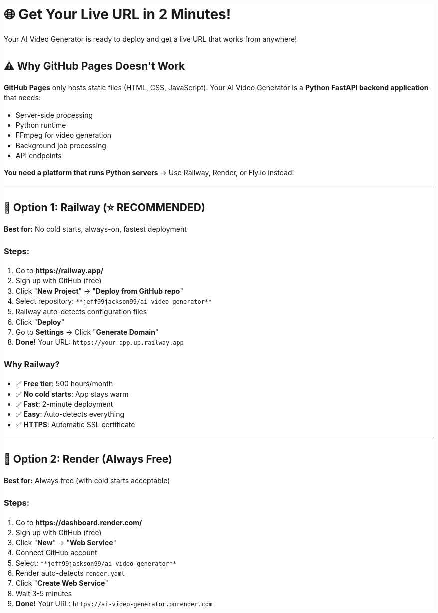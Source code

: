 # 🌐 Get Your Live URL in 2 Minutes!

Your AI Video Generator is ready to deploy and get a live URL that works from anywhere!

## ⚠️ Why GitHub Pages Doesn't Work

**GitHub Pages** only hosts static files (HTML, CSS, JavaScript). Your AI Video Generator is a **Python FastAPI backend application** that needs:
- Server-side processing
- Python runtime
- FFmpeg for video generation
- Background job processing
- API endpoints

**You need a platform that runs Python servers** → Use Railway, Render, or Fly.io instead!

---

## 🚀 Option 1: Railway (⭐ RECOMMENDED)

**Best for:** No cold starts, always-on, fastest deployment

### Steps:
1. Go to **https://railway.app/**
2. Sign up with GitHub (free)
3. Click "**New Project**" → "**Deploy from GitHub repo**"
4. Select repository: `**jeff99jackson99/ai-video-generator**`
5. Railway auto-detects configuration files
6. Click "**Deploy**"
7. Go to **Settings** → Click "**Generate Domain**"
8. **Done!** Your URL: `https://your-app.up.railway.app`

### Why Railway?
- ✅ **Free tier**: 500 hours/month
- ✅ **No cold starts**: App stays warm
- ✅ **Fast**: 2-minute deployment
- ✅ **Easy**: Auto-detects everything
- ✅ **HTTPS**: Automatic SSL certificate

---

## 🚀 Option 2: Render (Always Free)

**Best for:** Always free (with cold starts acceptable)

### Steps:
1. Go to **https://dashboard.render.com/**
2. Sign up with GitHub (free)
3. Click "**New**" → "**Web Service**"
4. Connect GitHub account
5. Select: `**jeff99jackson99/ai-video-generator**`
6. Render auto-detects `render.yaml`
7. Click "**Create Web Service**"
8. Wait 3-5 minutes
9. **Done!** Your URL: `https://ai-video-generator.onrender.com`
